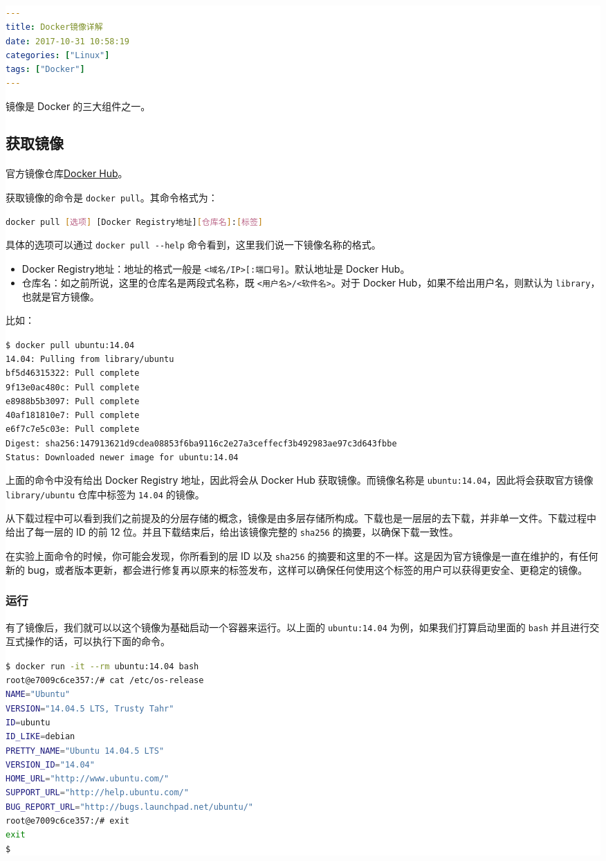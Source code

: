 ```yaml
---
title: Docker镜像详解
date: 2017-10-31 10:58:19
categories: ["Linux"]
tags: ["Docker"]
---
```


镜像是 Docker 的三大组件之一。



## 获取镜像

官方镜像仓库[Docker Hub](https://hub.docker.com/explore/)。

获取镜像的命令是 `docker pull`。其命令格式为：

```bash
docker pull [选项] [Docker Registry地址][仓库名]:[标签]
```

具体的选项可以通过 `docker pull --help` 命令看到，这里我们说一下镜像名称的格式。

* Docker Registry地址：地址的格式一般是 `<域名/IP>[:端口号]`。默认地址是 Docker Hub。
* 仓库名：如之前所说，这里的仓库名是两段式名称，既 `<用户名>/<软件名>`。对于 Docker Hub，如果不给出用户名，则默认为 `library`，也就是官方镜像。

比如：

```bash
$ docker pull ubuntu:14.04
14.04: Pulling from library/ubuntu
bf5d46315322: Pull complete
9f13e0ac480c: Pull complete
e8988b5b3097: Pull complete
40af181810e7: Pull complete
e6f7c7e5c03e: Pull complete
Digest: sha256:147913621d9cdea08853f6ba9116c2e27a3ceffecf3b492983ae97c3d643fbbe
Status: Downloaded newer image for ubuntu:14.04
```

上面的命令中没有给出 Docker Registry 地址，因此将会从 Docker Hub 获取镜像。而镜像名称是 `ubuntu:14.04`，因此将会获取官方镜像 `library/ubuntu` 仓库中标签为 `14.04` 的镜像。

从下载过程中可以看到我们之前提及的分层存储的概念，镜像是由多层存储所构成。下载也是一层层的去下载，并非单一文件。下载过程中给出了每一层的 ID 的前 12 位。并且下载结束后，给出该镜像完整的 `sha256` 的摘要，以确保下载一致性。

在实验上面命令的时候，你可能会发现，你所看到的层 ID 以及 `sha256` 的摘要和这里的不一样。这是因为官方镜像是一直在维护的，有任何新的 bug，或者版本更新，都会进行修复再以原来的标签发布，这样可以确保任何使用这个标签的用户可以获得更安全、更稳定的镜像。


### 运行

有了镜像后，我们就可以以这个镜像为基础启动一个容器来运行。以上面的 `ubuntu:14.04` 为例，如果我们打算启动里面的 `bash` 并且进行交互式操作的话，可以执行下面的命令。

```bash
$ docker run -it --rm ubuntu:14.04 bash
root@e7009c6ce357:/# cat /etc/os-release
NAME="Ubuntu"
VERSION="14.04.5 LTS, Trusty Tahr"
ID=ubuntu
ID_LIKE=debian
PRETTY_NAME="Ubuntu 14.04.5 LTS"
VERSION_ID="14.04"
HOME_URL="http://www.ubuntu.com/"
SUPPORT_URL="http://help.ubuntu.com/"
BUG_REPORT_URL="http://bugs.launchpad.net/ubuntu/"
root@e7009c6ce357:/# exit
exit
$
```

[^1]: [Docker Store](https://store.docker.com/)是发现公共Docker内容，镜像发布和发行软件的新地方